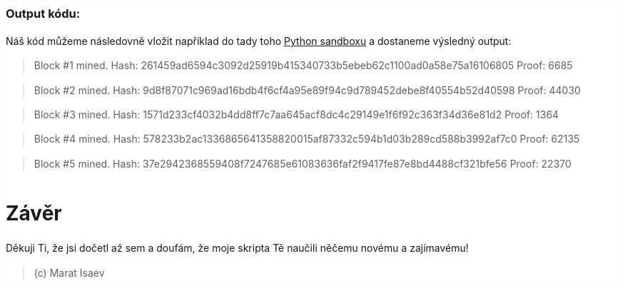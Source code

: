### Output kódu:
Náš kód můžeme následovně vložit například do tady toho [Python sandboxu](https://edube.org/sandbox) a dostaneme výsledný output:
> Block #1 mined.
Hash: 261459ad6594c3092d25919b415340733b5ebeb62c1100ad0a58e75a16106805
Proof: 6685

>Block #2 mined.
Hash: 9d8f87071c969ad16bdb4f6cf4a95e89f94c9d789452debe8f40554b52d40598
Proof: 44030

> Block #3 mined.
Hash: 1571d233cf4032b4dd8ff7c7aa645acf8dc4c29149e1f6f92c363f34d36e81d2
Proof: 1364

>Block #4 mined.
Hash: 578233b2ac1336865641358820015af87332c594b1d03b289cd588b3992af7c0
Proof: 62135

> Block #5 mined.
Hash: 37e2942368559408f7247685e61083636faf2f9417fe87e8bd4488cf321bfe56
Proof: 22370

# Závěr
Děkuji Ti, že jsi dočetl až sem a doufám, že moje skripta Tě naučili něčemu novému a zajímavému!

> (c) Marat Isaev 
